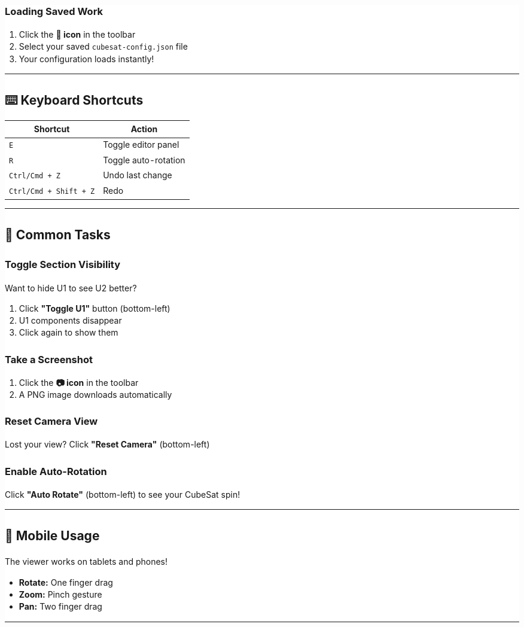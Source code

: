 ### Loading Saved Work
1. Click the **📂 icon** in the toolbar
2. Select your saved `cubesat-config.json` file
3. Your configuration loads instantly!

---

## ⌨️ Keyboard Shortcuts

| Shortcut | Action |
|----------|--------|
| `E` | Toggle editor panel |
| `R` | Toggle auto-rotation |
| `Ctrl/Cmd + Z` | Undo last change |
| `Ctrl/Cmd + Shift + Z` | Redo |

---

## 🎯 Common Tasks

### Toggle Section Visibility

Want to hide U1 to see U2 better?

1. Click **"Toggle U1"** button (bottom-left)
2. U1 components disappear
3. Click again to show them

### Take a Screenshot

1. Click the **📷 icon** in the toolbar
2. A PNG image downloads automatically

### Reset Camera View

Lost your view? Click **"Reset Camera"** (bottom-left)

### Enable Auto-Rotation

Click **"Auto Rotate"** (bottom-left) to see your CubeSat spin!

---

## 📱 Mobile Usage

The viewer works on tablets and phones!

- **Rotate:** One finger drag
- **Zoom:** Pinch gesture
- **Pan:** Two finger drag

---